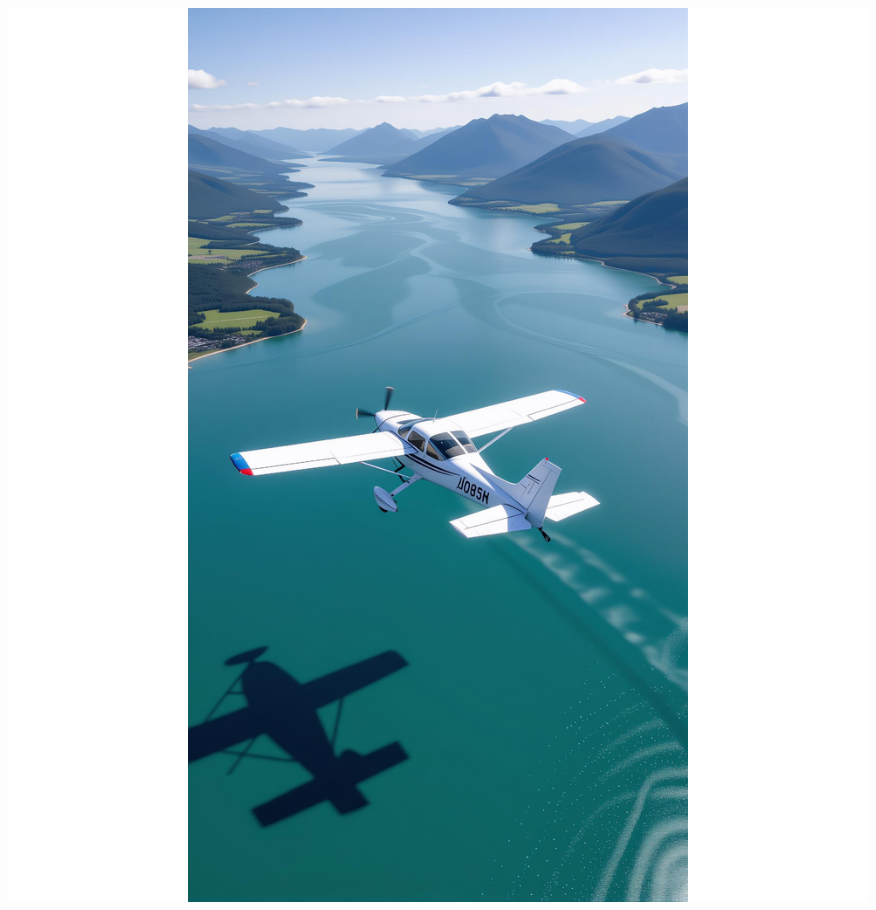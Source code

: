 <div style="display: flex; justify-content: center; gap: 10px; margin: 10px 0;">
<img src="https://github.com/Willian7004/media-blog/blob/main/files/202506/2025061803/ComfyUI_00662_.jpg?raw=true" style="width:500px;" />